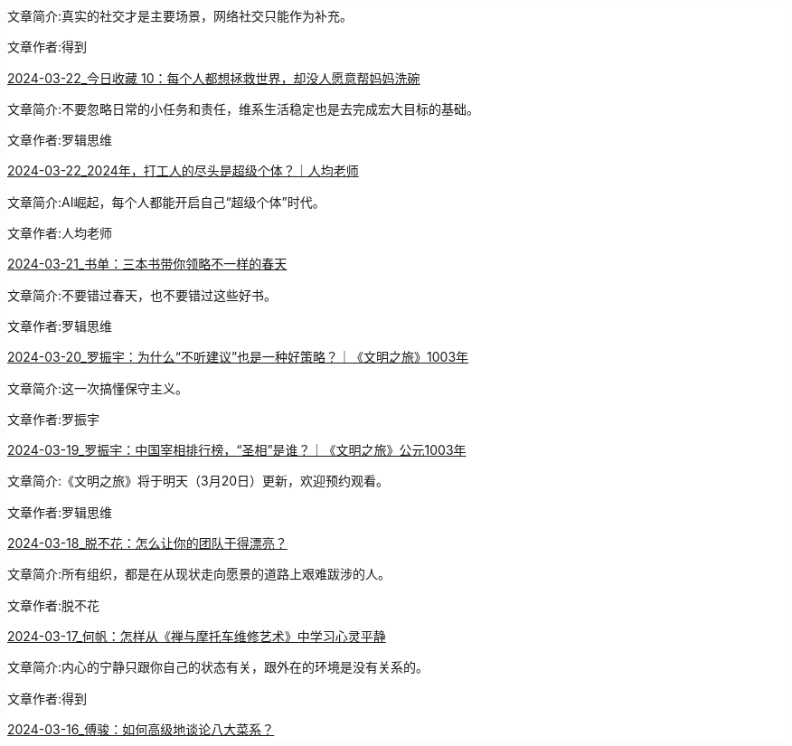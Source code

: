 文章简介:真实的社交才是主要场景，网络社交只能作为补充。

文章作者:得到

[2024-03-22_今日收藏 10：每个人都想拯救世界，却没人愿意帮妈妈洗碗](http://mp.weixin.qq.com/s?__biz=MjM5NjAxOTU4MA==&mid=3009339163&idx=1&sn=03a366ddc938b83433d853ef83d3716d&chksm=9045d308a7325a1ed7357c9c0496ca5f17190d2d54490ea70ef7c2ed6b3925dde1b8bd2f0733#rd)

文章简介:不要忽略日常的小任务和责任，维系生活稳定也是去完成宏大目标的基础。

文章作者:罗辑思维

[2024-03-22_2024年，打工人的尽头是超级个体？｜人均老师](http://mp.weixin.qq.com/s?__biz=MjM5NjAxOTU4MA==&mid=3009339163&idx=2&sn=7219112c47b747f65db9fb9c95706b9b&chksm=9045d308a7325a1eaeef11af9cb92569cf8cb01b9c5abc461414b8ccbaccc5b1ac9e2121c35d#rd)

文章简介:AI崛起，每个人都能开启自己“超级个体”时代。

文章作者:人均老师

[2024-03-21_书单：三本书带你领略不一样的春天](http://mp.weixin.qq.com/s?__biz=MjM5NjAxOTU4MA==&mid=3009339100&idx=1&sn=c059fbb87a4f1377a3c1a2db79b57ea0&chksm=9045d2cfa7325bd916e8e8f6639b3cf64f967ba6fe2ad367055215073c23114727033a6d253a#rd)

文章简介:不要错过春天，也不要错过这些好书。

文章作者:罗辑思维

[2024-03-20_罗振宇：为什么“不听建议”也是一种好策略？｜《文明之旅》1003年](http://mp.weixin.qq.com/s?__biz=MjM5NjAxOTU4MA==&mid=3009339088&idx=1&sn=781f8a1cc9ad1334d621d3f0f20203a9&chksm=9045d2c3a7325bd5d1bdf4443144818914a366a0f06c5e3ae47af6a89a46bc272148aa86e369#rd)

文章简介:这一次搞懂保守主义。

文章作者:罗振宇

[2024-03-19_罗振宇：中国宰相排行榜，“圣相”是谁？｜《文明之旅》公元1003年](http://mp.weixin.qq.com/s?__biz=MjM5NjAxOTU4MA==&mid=3009339065&idx=1&sn=c090ffa247b6eb6b00e9487fbc265c96&chksm=9045d2aaa7325bbc2932b86bac4eb7ab0cd6f2b561d9f04d2314161f7e463fe44de40f3d7469#rd)

文章简介:《文明之旅》将于明天（3月20日）更新，欢迎预约观看。

文章作者:罗辑思维

[2024-03-18_脱不花：怎么让你的团队干得漂亮？](http://mp.weixin.qq.com/s?__biz=MjM5NjAxOTU4MA==&mid=3009339053&idx=1&sn=5d7e0c710973ea109db9e0e4f22db467&chksm=9045d2bea7325ba8e6b056f0cdac377122640153a1c22e07e43eaba02a5acee3dc537659b6b3#rd)

文章简介:所有组织，都是在从现状走向愿景的道路上艰难跋涉的人。

文章作者:脱不花

[2024-03-17_何帆：怎样从《禅与摩托车维修艺术》中学习心灵平静](http://mp.weixin.qq.com/s?__biz=MjM5NjAxOTU4MA==&mid=3009339040&idx=1&sn=6fa9807a4fab07a4f8fcb2b71c324969&chksm=9045d2b3a7325ba5eb32b0354ecbe7180edd40c1a5ad95017f8d47da9ad85f24bef815a11e3f#rd)

文章简介:内心的宁静只跟你自己的状态有关，跟外在的环境是没有关系的。

文章作者:得到

[2024-03-16_傅骏：如何高级地谈论八大菜系？](http://mp.weixin.qq.com/s?__biz=MjM5NjAxOTU4MA==&mid=3009339039&idx=1&sn=9c81b997892331aa99a249fb3eacad93&chksm=9045d28ca7325b9aec8016ee5eedc4d2e4c85f657bfc5b68b1b39c716f719c76104e83310c2c#rd)
